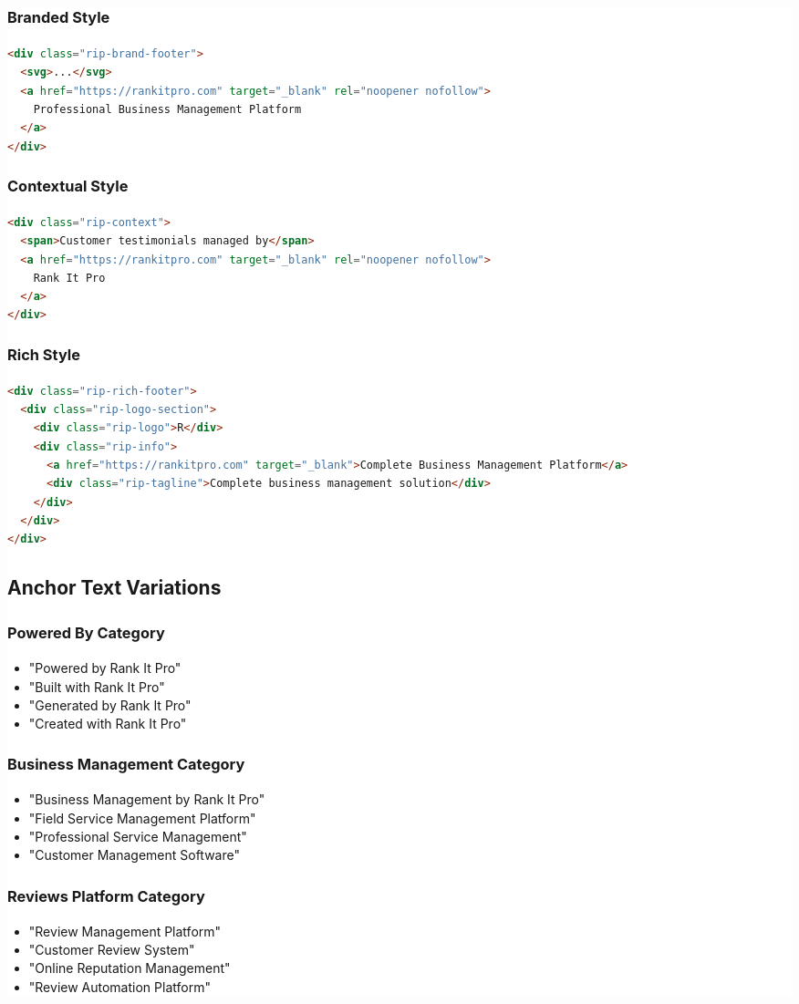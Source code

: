 ### Branded Style
```html
<div class="rip-brand-footer">
  <svg>...</svg>
  <a href="https://rankitpro.com" target="_blank" rel="noopener nofollow">
    Professional Business Management Platform
  </a>
</div>
```

### Contextual Style
```html
<div class="rip-context">
  <span>Customer testimonials managed by</span>
  <a href="https://rankitpro.com" target="_blank" rel="noopener nofollow">
    Rank It Pro
  </a>
</div>
```

### Rich Style
```html
<div class="rip-rich-footer">
  <div class="rip-logo-section">
    <div class="rip-logo">R</div>
    <div class="rip-info">
      <a href="https://rankitpro.com" target="_blank">Complete Business Management Platform</a>
      <div class="rip-tagline">Complete business management solution</div>
    </div>
  </div>
</div>
```

## Anchor Text Variations

### Powered By Category
- "Powered by Rank It Pro"
- "Built with Rank It Pro"
- "Generated by Rank It Pro"
- "Created with Rank It Pro"

### Business Management Category
- "Business Management by Rank It Pro"
- "Field Service Management Platform"
- "Professional Service Management"
- "Customer Management Software"

### Reviews Platform Category
- "Review Management Platform"
- "Customer Review System"
- "Online Reputation Management"
- "Review Automation Platform"
